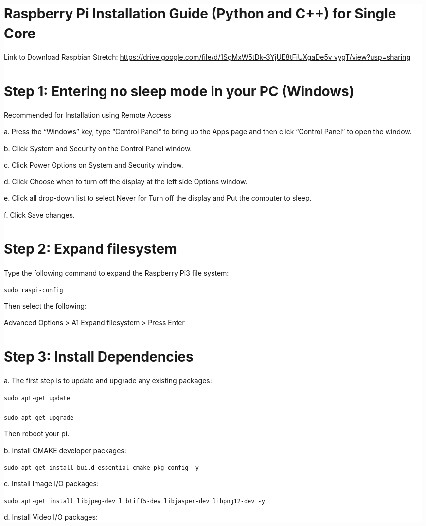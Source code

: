 # Raspberry Pi Installation Guide (Python and C++) for Single Core

Link to Download Raspbian Stretch: https://drive.google.com/file/d/1SgMxW5tDk-3YjUE8tFiUXgaDe5v_vygT/view?usp=sharing

# Step 1: Entering no sleep mode in your PC (Windows)
Recommended for Installation using Remote Access

a. Press the “Windows” key, type “Control Panel” to bring up the Apps page and then click “Control Panel” to open the window.

b. Click System and Security on the Control Panel window.

c. Click Power Options on System and Security window.

d. Click Choose when to turn off the display at the left side Options window.

e. Click all drop-down list to select Never for Turn off the display and Put the computer to sleep.

f. Click Save changes.

# Step 2: Expand filesystem

Type the following command to expand the Raspberry Pi3 file system:

```
sudo raspi-config
```

Then select the following:

Advanced Options > A1 Expand filesystem > Press Enter

# Step 3: Install Dependencies

a. The first step is to update and upgrade any existing packages:

```
sudo apt-get update

sudo apt-get upgrade
```

Then reboot your pi.

b. Install CMAKE developer packages:

```
sudo apt-get install build-essential cmake pkg-config -y
```
c. Install Image I/O packages:

```
sudo apt-get install libjpeg-dev libtiff5-dev libjasper-dev libpng12-dev -y
```
d. Install Video I/O packages:
